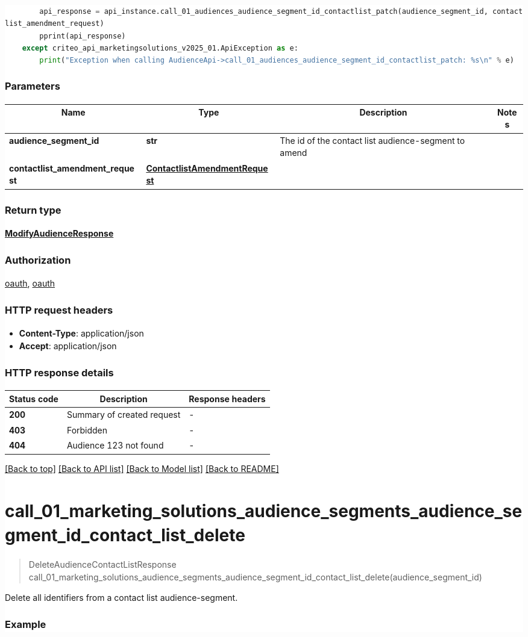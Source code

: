 ```python
        api_response = api_instance.call_01_audiences_audience_segment_id_contactlist_patch(audience_segment_id, contactlist_amendment_request)
        pprint(api_response)
    except criteo_api_marketingsolutions_v2025_01.ApiException as e:
        print("Exception when calling AudienceApi->call_01_audiences_audience_segment_id_contactlist_patch: %s\n" % e)
```


### Parameters

Name | Type | Description  | Notes
------------- | ------------- | ------------- | -------------
 **audience_segment_id** | **str**| The id of the contact list audience-segment to amend |
 **contactlist_amendment_request** | [**ContactlistAmendmentRequest**](ContactlistAmendmentRequest.md)|  |

### Return type

[**ModifyAudienceResponse**](ModifyAudienceResponse.md)

### Authorization

[oauth](../README.md#oauth), [oauth](../README.md#oauth)

### HTTP request headers

 - **Content-Type**: application/json
 - **Accept**: application/json


### HTTP response details

| Status code | Description | Response headers |
|-------------|-------------|------------------|
**200** | Summary of created request |  -  |
**403** | Forbidden |  -  |
**404** | Audience 123 not found |  -  |

[[Back to top]](#) [[Back to API list]](../README.md#documentation-for-api-endpoints) [[Back to Model list]](../README.md#documentation-for-models) [[Back to README]](../README.md)

# **call_01_marketing_solutions_audience_segments_audience_segment_id_contact_list_delete**
> DeleteAudienceContactListResponse call_01_marketing_solutions_audience_segments_audience_segment_id_contact_list_delete(audience_segment_id)



Delete all identifiers from a contact list audience-segment.

### Example
